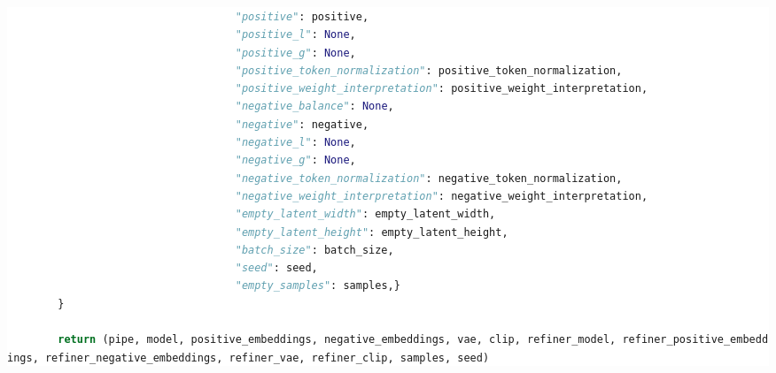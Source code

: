 ```python
                                    "positive": positive,
                                    "positive_l": None,
                                    "positive_g": None,
                                    "positive_token_normalization": positive_token_normalization,
                                    "positive_weight_interpretation": positive_weight_interpretation,
                                    "negative_balance": None,
                                    "negative": negative,
                                    "negative_l": None,
                                    "negative_g": None,
                                    "negative_token_normalization": negative_token_normalization,
                                    "negative_weight_interpretation": negative_weight_interpretation,
                                    "empty_latent_width": empty_latent_width,
                                    "empty_latent_height": empty_latent_height,
                                    "batch_size": batch_size,
                                    "seed": seed,
                                    "empty_samples": samples,}
        }

        return (pipe, model, positive_embeddings, negative_embeddings, vae, clip, refiner_model, refiner_positive_embeddings, refiner_negative_embeddings, refiner_vae, refiner_clip, samples, seed)

```
